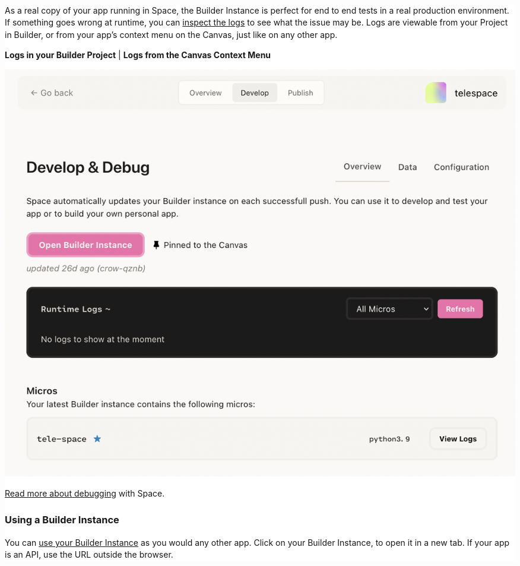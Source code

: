 As a real copy of your app running in Space, the Builder Instance is perfect for end to end tests in a real production environment. If something goes wrong at runtime, you can [inspect the logs](/docs/en/build/fundamentals/building-your-app/debugging#runtime-logs) to see what the issue may be. Logs are viewable from your Project in Builder, or from your app’s context menu on the Canvas, just like on any other app.

**Logs in your Builder Project** | **Logs from the Canvas Context Menu**

![new-app-7](/public/docs-assets/build/new-apps-7.png)

[Read more about debugging](/docs/en/build/fundamentals/building-your-app/debugging) with Space.

### Using a Builder Instance

You can [use your Builder Instance](/docs/en/build/fundamentals/building-your-app/builder-instance#using-a-builder-instance) as you would any other app.  Click on your Builder Instance, to open it in a new tab. If your app is an API, use the URL outside the browser.
